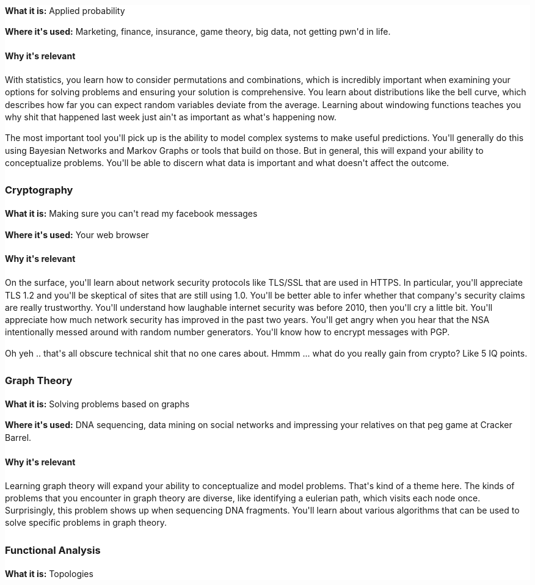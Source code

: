**What it is:** Applied probability

**Where it's used:** Marketing, finance, insurance, game theory, big data, not getting pwn'd in life.

#### Why it's relevant

With statistics, you learn how to consider permutations and combinations, which is incredibly important when examining your options for solving problems and ensuring your solution is comprehensive.  You learn about distributions like the bell curve, which describes how far you can expect random variables deviate from the average.  Learning about windowing functions teaches you why shit that happened last week just ain't as important as what's happening now.  

The most important tool you'll pick up is the ability to model complex systems to make useful predictions.  You'll generally do this using Bayesian Networks and Markov Graphs or tools that build on those.  But in general, this will expand your ability to conceptualize problems.  You'll be able to discern what data is important and what doesn't affect the outcome.  

### Cryptography

**What it is:** Making sure you can't read my facebook messages

**Where it's used:** Your web browser

#### Why it's relevant

On the surface, you'll learn about network security protocols like TLS/SSL that are used in HTTPS.  In particular, you'll appreciate TLS 1.2 and you'll be skeptical of sites that are still using 1.0.  You'll be better able to infer whether that company's security claims are really trustworthy.  You'll understand how laughable internet security was before 2010, then you'll cry a little bit.  You'll appreciate how much network security has improved in the past two years.  You'll get angry when you hear that the NSA intentionally messed around with random number generators.  You'll know how to encrypt messages with PGP. 

Oh yeh .. that's all obscure technical shit that no one cares about. Hmmm ... what do you really gain from crypto? Like 5 IQ points. 

### Graph Theory

**What it is:** Solving problems based on graphs

**Where it's used:** DNA sequencing, data mining on social networks and impressing your relatives on that peg game at Cracker Barrel.

#### Why it's relevant

Learning graph theory will expand your ability to conceptualize and model problems.  That's kind of a theme here.  The kinds of problems that you encounter in graph theory are diverse, like identifying a eulerian path, which visits each node once.  Surprisingly, this problem shows up when sequencing DNA fragments.  You'll learn about various algorithms that can be used to solve specific problems in graph theory. 

### Functional Analysis

**What it is:** Topologies
